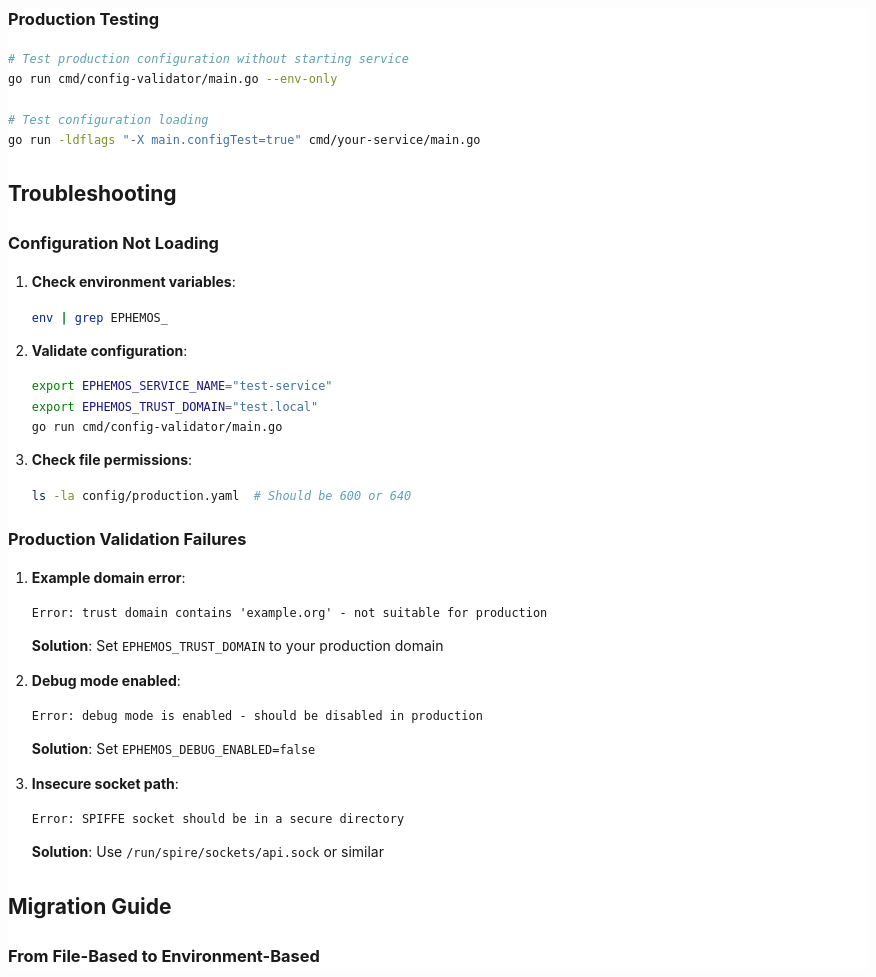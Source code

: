 ### Production Testing

```bash
# Test production configuration without starting service
go run cmd/config-validator/main.go --env-only

# Test configuration loading
go run -ldflags "-X main.configTest=true" cmd/your-service/main.go
```

## Troubleshooting

### Configuration Not Loading

1. **Check environment variables**:
   ```bash
   env | grep EPHEMOS_
   ```

2. **Validate configuration**:
   ```bash
   export EPHEMOS_SERVICE_NAME="test-service"
   export EPHEMOS_TRUST_DOMAIN="test.local"
   go run cmd/config-validator/main.go
   ```

3. **Check file permissions**:
   ```bash
   ls -la config/production.yaml  # Should be 600 or 640
   ```

### Production Validation Failures

1. **Example domain error**:
   ```
   Error: trust domain contains 'example.org' - not suitable for production
   ```
   **Solution**: Set `EPHEMOS_TRUST_DOMAIN` to your production domain

2. **Debug mode enabled**:
   ```
   Error: debug mode is enabled - should be disabled in production
   ```
   **Solution**: Set `EPHEMOS_DEBUG_ENABLED=false`

3. **Insecure socket path**:
   ```
   Error: SPIFFE socket should be in a secure directory
   ```
   **Solution**: Use `/run/spire/sockets/api.sock` or similar

## Migration Guide

### From File-Based to Environment-Based
